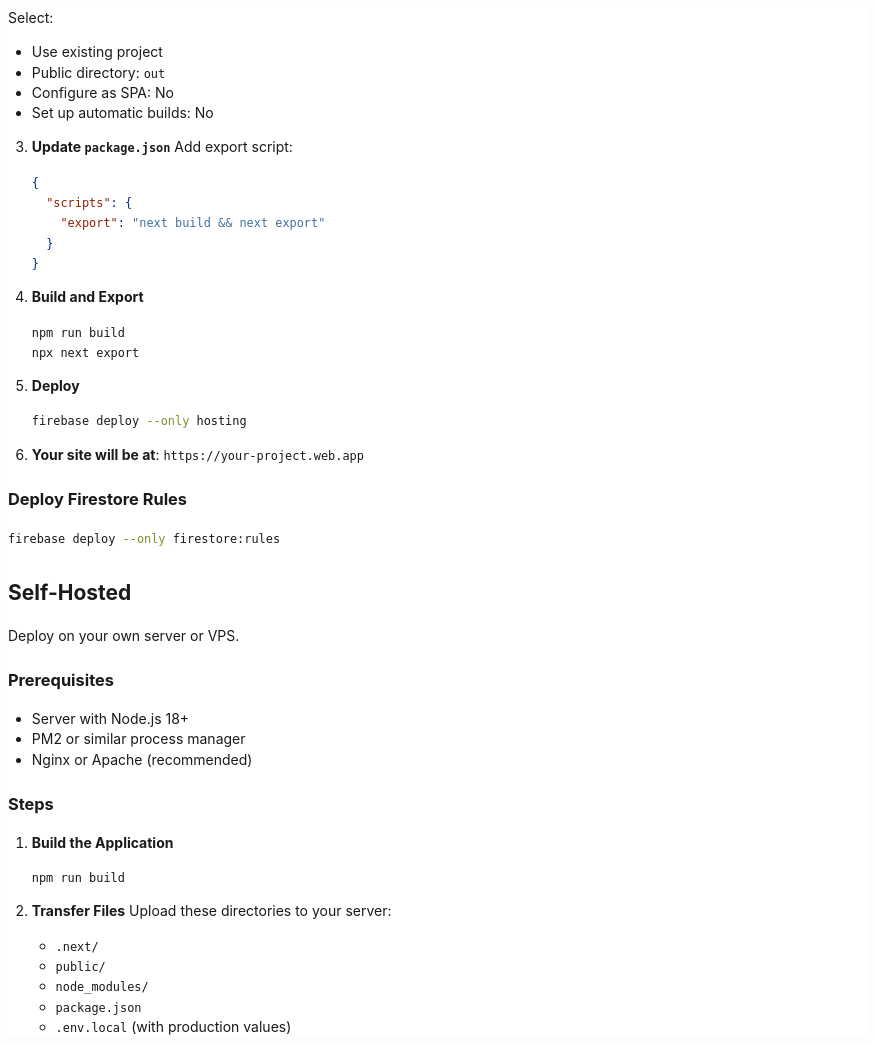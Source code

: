    Select:
   - Use existing project
   - Public directory: `out`
   - Configure as SPA: No
   - Set up automatic builds: No

3. **Update `package.json`**
   Add export script:
   ```json
   {
     "scripts": {
       "export": "next build && next export"
     }
   }
   ```

4. **Build and Export**
   ```bash
   npm run build
   npx next export
   ```

5. **Deploy**
   ```bash
   firebase deploy --only hosting
   ```

6. **Your site will be at**: `https://your-project.web.app`

### Deploy Firestore Rules

```bash
firebase deploy --only firestore:rules
```

## Self-Hosted

Deploy on your own server or VPS.

### Prerequisites
- Server with Node.js 18+
- PM2 or similar process manager
- Nginx or Apache (recommended)

### Steps

1. **Build the Application**
   ```bash
   npm run build
   ```

2. **Transfer Files**
   Upload these directories to your server:
   - `.next/`
   - `public/`
   - `node_modules/`
   - `package.json`
   - `.env.local` (with production values)
